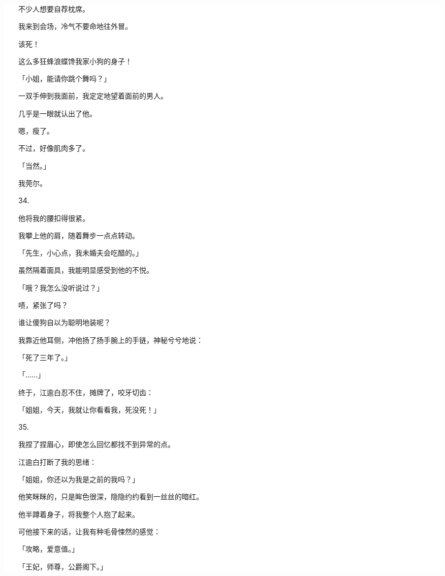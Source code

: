 &emsp;&emsp;不少人想要自荐枕席。  
  
&emsp;&emsp;我来到会场，冷气不要命地往外冒。  
  
&emsp;&emsp;该死！  
  
&emsp;&emsp;这么多狂蜂浪蝶馋我家小狗的身子！  
  
&emsp;&emsp;「小姐，能请你跳个舞吗？」  
  
&emsp;&emsp;一双手伸到我面前，我定定地望着面前的男人。  
  
&emsp;&emsp;几乎是一眼就认出了他。  
  
&emsp;&emsp;嗯，瘦了。  
  
&emsp;&emsp;不过，好像肌肉多了。  
  
&emsp;&emsp;「当然。」  
  
&emsp;&emsp;我莞尔。  
  
&emsp;&emsp;34.  
  
&emsp;&emsp;他将我的腰扣得很紧。  
  
&emsp;&emsp;我攀上他的肩，随着舞步一点点转动。  
  
&emsp;&emsp;「先生，小心点，我未婚夫会吃醋的。」  
  
&emsp;&emsp;虽然隔着面具，我能明显感受到他的不悦。  
  
&emsp;&emsp;「哦？我怎么没听说过？」  
  
&emsp;&emsp;啧，紧张了吗？  
  
&emsp;&emsp;谁让傻狗自以为聪明地装呢？  
  
&emsp;&emsp;我靠近他耳侧，冲他扬了扬手腕上的手链，神秘兮兮地说：  
  
&emsp;&emsp;「死了三年了。」  
  
&emsp;&emsp;「……」  
  
&emsp;&emsp;终于，江逾白忍不住，摊牌了，咬牙切齿：  
  
&emsp;&emsp;「姐姐，今天，我就让你看看我，死没死！」  
  
&emsp;&emsp;35.  
  
&emsp;&emsp;我捏了捏眉心，即使怎么回忆都找不到异常的点。  
  
&emsp;&emsp;江逾白打断了我的思绪：  
  
&emsp;&emsp;「姐姐，你还以为我是之前的我吗？」  
  
&emsp;&emsp;他笑眯眯的，只是眸色很深，隐隐约约看到一丝丝的暗红。  
  
&emsp;&emsp;他半蹲着身子，将我整个人抱了起来。  
  
&emsp;&emsp;可他接下来的话，让我有种毛骨悚然的感觉：  
  
&emsp;&emsp;「攻略，爱意值。」  
  
&emsp;&emsp;「王妃，师尊，公爵阁下。」  
  